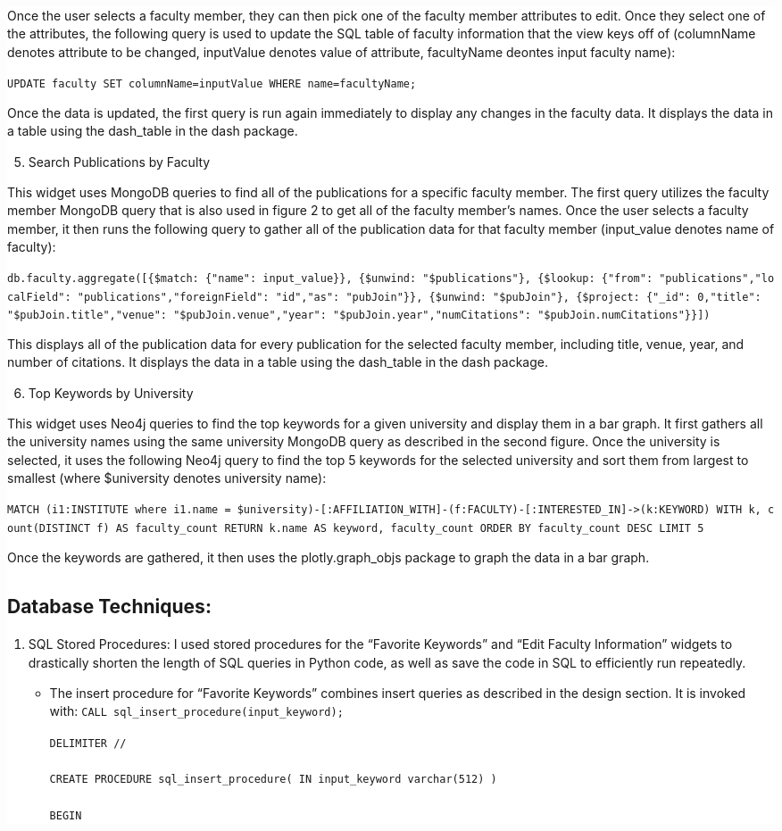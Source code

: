 Once the user selects a faculty member, they can then pick one of the faculty member attributes to edit. Once they select one of the attributes, the following query is used to update the SQL table of faculty information that the view keys off of (columnName denotes attribute to be changed, inputValue denotes value of attribute, facultyName deontes input faculty name):
```
UPDATE faculty SET columnName=inputValue WHERE name=facultyName;
```

Once the data is updated, the first query is run again immediately to display any changes in the faculty data. It displays the data in a table using the dash_table in the dash package.

5. Search Publications by Faculty

This widget uses MongoDB queries to find all of the publications for a specific faculty member. The first query utilizes the faculty member MongoDB query that is also used in figure 2 to get all of the faculty member’s names. Once the user selects a faculty member, it then runs the following query to gather all of the publication data for that faculty member (input_value denotes name of faculty):
```
db.faculty.aggregate([{$match: {"name": input_value}}, {$unwind: "$publications"}, {$lookup: {"from": "publications","localField": "publications","foreignField": "id","as": "pubJoin"}}, {$unwind: "$pubJoin"}, {$project: {"_id": 0,"title": "$pubJoin.title","venue": "$pubJoin.venue","year": "$pubJoin.year","numCitations": "$pubJoin.numCitations"}}])
```
This displays all of the publication data for every publication for the selected faculty member, including title, venue, year, and number of citations. It displays the data in a table using the dash_table in the dash package.

6. Top Keywords by University

This widget uses Neo4j queries to find the top keywords for a given university and display them in a bar graph. It first gathers all the university names using the same university MongoDB query as described in the second figure. Once the university is selected, it uses the following Neo4j query to find the top 5 keywords for the selected university and sort them from largest to smallest (where $university denotes university name):
```
MATCH (i1:INSTITUTE where i1.name = $university)-[:AFFILIATION_WITH]-(f:FACULTY)-[:INTERESTED_IN]->(k:KEYWORD) WITH k, count(DISTINCT f) AS faculty_count RETURN k.name AS keyword, faculty_count ORDER BY faculty_count DESC LIMIT 5
```
Once the keywords are gathered, it then uses the plotly.graph_objs package to graph the data in a bar graph.

## Database Techniques:
1. SQL Stored Procedures: I used stored procedures for the “Favorite Keywords” and “Edit Faculty Information” widgets to drastically shorten the length of SQL queries in Python code, as well as save the code in SQL to efficiently run repeatedly.

    - The insert procedure for “Favorite Keywords” combines insert queries as described in the design section. It is invoked with: ```CALL sql_insert_procedure(input_keyword);```

        ```
        DELIMITER //

        CREATE PROCEDURE sql_insert_procedure( IN input_keyword varchar(512) )

        BEGIN
